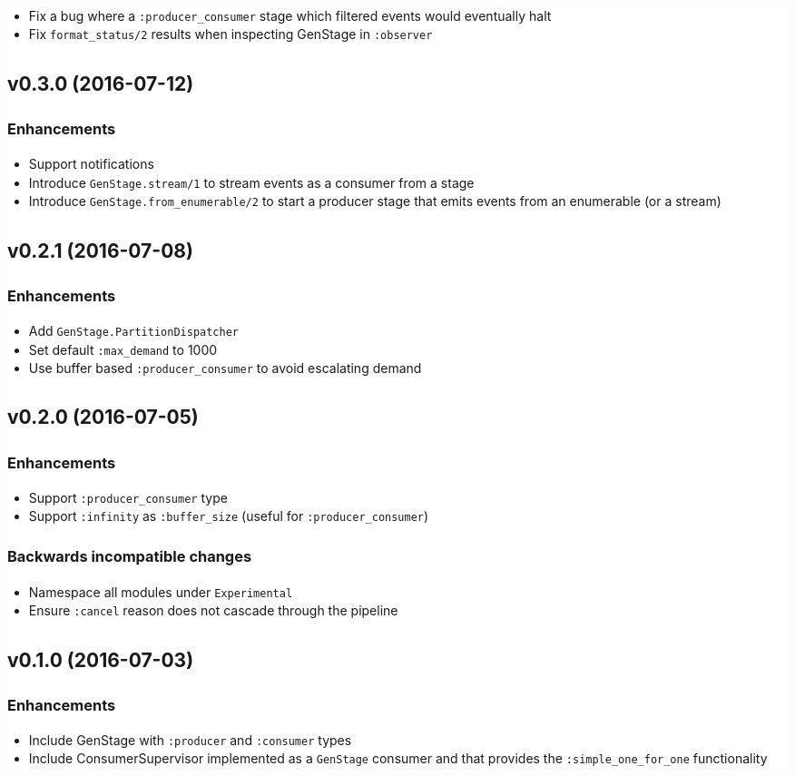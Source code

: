   * Fix a bug where a `:producer_consumer` stage which filtered events would eventually halt
  * Fix `format_status/2` results when inspecting GenStage in `:observer`

## v0.3.0 (2016-07-12)

### Enhancements

  * Support notifications
  * Introduce `GenStage.stream/1` to stream events as a consumer from a stage
  * Introduce `GenStage.from_enumerable/2` to start a producer stage that emits events from an enumerable (or a stream)

## v0.2.1 (2016-07-08)

### Enhancements

  * Add `GenStage.PartitionDispatcher`
  * Set default `:max_demand` to 1000
  * Use buffer based `:producer_consumer` to avoid escalating demand

## v0.2.0 (2016-07-05)

### Enhancements

  * Support `:producer_consumer` type
  * Support `:infinity` as `:buffer_size` (useful for `:producer_consumer`)

### Backwards incompatible changes

  * Namespace all modules under `Experimental`
  * Ensure `:cancel` reason does not cascade through the pipeline

## v0.1.0 (2016-07-03)

### Enhancements

  * Include GenStage with `:producer` and `:consumer` types
  * Include ConsumerSupervisor implemented as a `GenStage` consumer and that provides the `:simple_one_for_one` functionality
